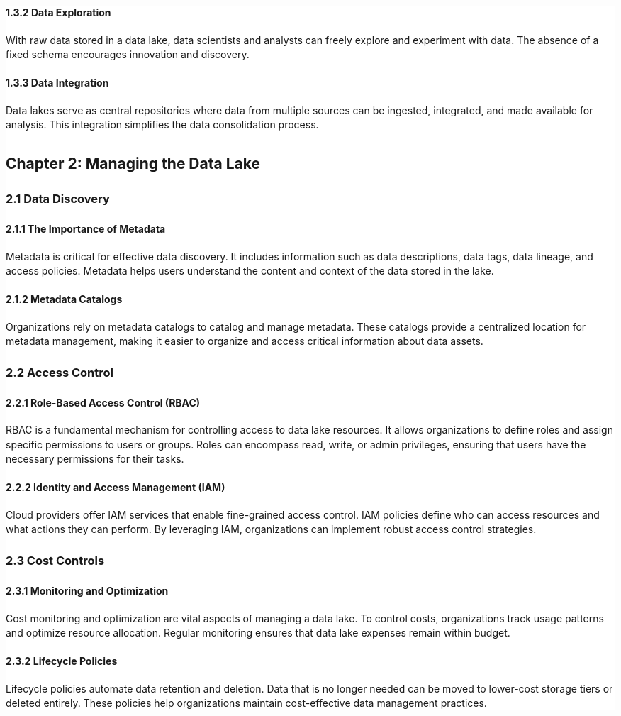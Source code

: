 #### 1.3.2 Data Exploration

With raw data stored in a data lake, data scientists and analysts can freely explore and experiment with data. The absence of a fixed schema encourages innovation and discovery.

#### 1.3.3 Data Integration

Data lakes serve as central repositories where data from multiple sources can be ingested, integrated, and made available for analysis. This integration simplifies the data consolidation process.

## Chapter 2: Managing the Data Lake

### 2.1 Data Discovery

#### 2.1.1 The Importance of Metadata

Metadata is critical for effective data discovery. It includes information such as data descriptions, data tags, data lineage, and access policies. Metadata helps users understand the content and context of the data stored in the lake.

#### 2.1.2 Metadata Catalogs

Organizations rely on metadata catalogs to catalog and manage metadata. These catalogs provide a centralized location for metadata management, making it easier to organize and access critical information about data assets.

### 2.2 Access Control

#### 2.2.1 Role-Based Access Control (RBAC)

RBAC is a fundamental mechanism for controlling access to data lake resources. It allows organizations to define roles and assign specific permissions to users or groups. Roles can encompass read, write, or admin privileges, ensuring that users have the necessary permissions for their tasks.

#### 2.2.2 Identity and Access Management (IAM)

Cloud providers offer IAM services that enable fine-grained access control. IAM policies define who can access resources and what actions they can perform. By leveraging IAM, organizations can implement robust access control strategies.

### 2.3 Cost Controls

#### 2.3.1 Monitoring and Optimization

Cost monitoring and optimization are vital aspects of managing a data lake. To control costs, organizations track usage patterns and optimize resource allocation. Regular monitoring ensures that data lake expenses remain within budget.

#### 2.3.2 Lifecycle Policies

Lifecycle policies automate data retention and deletion. Data that is no longer needed can be moved to lower-cost storage tiers or deleted entirely. These policies help organizations maintain cost-effective data management practices.
